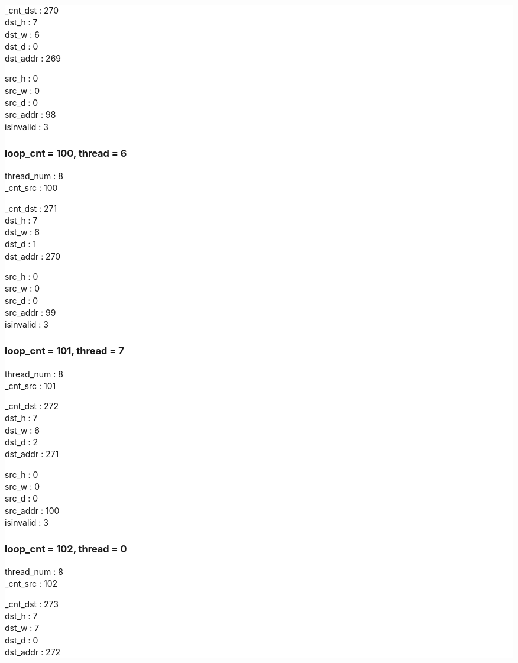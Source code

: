 _cnt_dst : 270  
dst_h : 7  
dst_w : 6  
dst_d : 0  
dst_addr : 269  

src_h : 0  
src_w : 0  
src_d : 0  
src_addr : 98  
isinvalid : 3  

### loop_cnt = 100, thread = 6  

thread_num : 8  
_cnt_src : 100  

_cnt_dst : 271  
dst_h : 7  
dst_w : 6  
dst_d : 1  
dst_addr : 270  

src_h : 0  
src_w : 0  
src_d : 0  
src_addr : 99  
isinvalid : 3  

### loop_cnt = 101, thread = 7  

thread_num : 8  
_cnt_src : 101  

_cnt_dst : 272  
dst_h : 7  
dst_w : 6  
dst_d : 2  
dst_addr : 271  

src_h : 0  
src_w : 0  
src_d : 0  
src_addr : 100  
isinvalid : 3  



### loop_cnt = 102, thread = 0  

thread_num : 8  
_cnt_src : 102  

_cnt_dst : 273  
dst_h : 7  
dst_w : 7  
dst_d : 0  
dst_addr : 272  
